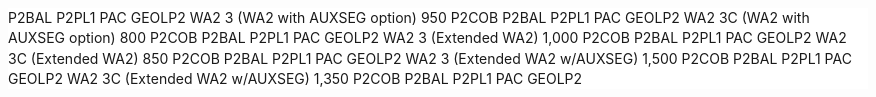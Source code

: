 <td>P2BAL</td>
<td>P2PL1</td>
<td>PAC</td>
<td>GEOLP2</td>
</tr>
<tr>
<td>WA2</td>
<td>3 (WA2 with AUXSEG option)</td>
<td>950</td>
<td>P2COB</td>
<td>P2BAL</td>
<td>P2PL1</td>
<td>PAC</td>
<td>GEOLP2</td>
</tr>
<tr>
<td>WA2</td>
<td>3C (WA2 with AUXSEG option)</td>
<td>800</td>
<td>P2COB</td>
<td>P2BAL</td>
<td>P2PL1</td>
<td>PAC</td>
<td>GEOLP2</td>
</tr>
<tr>
<td>WA2</td>
<td>3 (Extended WA2)</td>
<td>1,000</td>
<td>P2COB</td>
<td>P2BAL</td>
<td>P2PL1</td>
<td>PAC</td>
<td>GEOLP2</td>
</tr>
<tr>
<td>WA2</td>
<td>3C (Extended WA2)</td>
<td>850</td>
<td>P2COB</td>
<td>P2BAL</td>
<td>P2PL1</td>
<td>PAC</td>
<td>GEOLP2</td>
</tr>
<tr>
<td>WA2</td>
<td>3 (Extended WA2 w/AUXSEG)</td>
<td>1,500</td>
<td>P2COB</td>
<td>P2BAL</td>
<td>P2PL1</td>
<td>PAC</td>
<td>GEOLP2</td>
</tr>
<tr>
<td>WA2</td>
<td>3C (Extended WA2 w/AUXSEG)</td>
<td>1,350</td>
<td>P2COB</td>
<td>P2BAL</td>
<td>P2PL1</td>
<td>PAC</td>
<td>GEOLP2</td>
